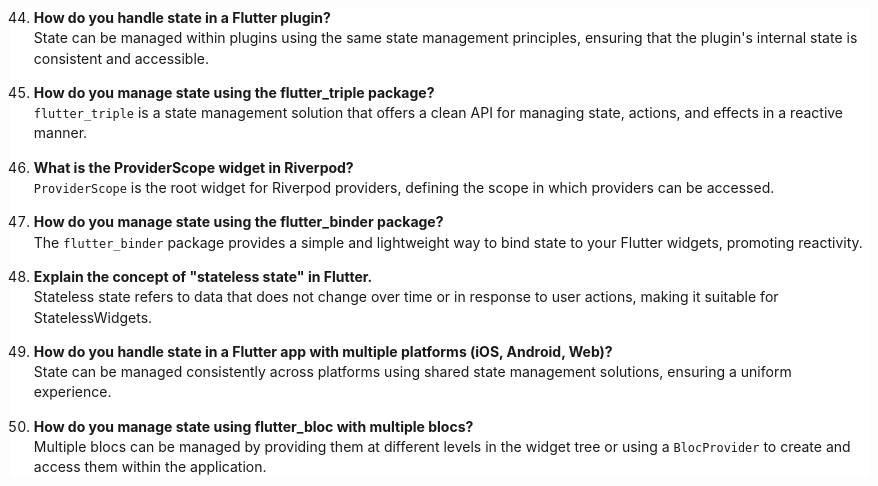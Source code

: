 44. **How do you handle state in a Flutter plugin?**  
    State can be managed within plugins using the same state management principles, ensuring that the plugin's internal state is consistent and accessible.

45. **How do you manage state using the flutter_triple package?**  
    `flutter_triple` is a state management solution that offers a clean API for managing state, actions, and effects in a reactive manner.

46. **What is the ProviderScope widget in Riverpod?**  
    `ProviderScope` is the root widget for Riverpod providers, defining the scope in which providers can be accessed.

47. **How do you manage state using the flutter_binder package?**  
    The `flutter_binder` package provides a simple and lightweight way to bind state to your Flutter widgets, promoting reactivity.

48. **Explain the concept of "stateless state" in Flutter.**  
    Stateless state refers to data that does not change over time or in response to user actions, making it suitable for StatelessWidgets.

49. **How do you handle state in a Flutter app with multiple platforms (iOS, Android, Web)?**  
    State can be managed consistently across platforms using shared state management solutions, ensuring a uniform experience.

50. **How do you manage state using flutter_bloc with multiple blocs?**  
    Multiple blocs can be managed by providing them at different levels in the widget tree or using a `BlocProvider` to create and access them within the application.
